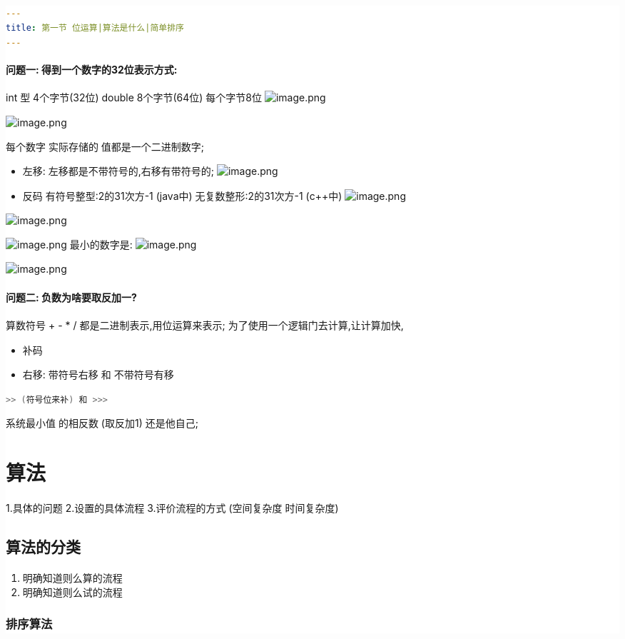 ```yaml
---
title: 第一节 位运算|算法是什么|简单排序
---
```



#### 问题一: 得到一个数字的32位表示方式:
int 型 4个字节(32位) double 8个字节(64位) 每个字节8位 
![image.png](https://cdn.jsdelivr.net/gh/Control-body/tuChuang/2022/04/image-0421ec233bd042eb9b487ba520b03b23.png)

![image.png](https://cdn.jsdelivr.net/gh/Control-body/tuChuang/2022/04/image-b6f0f09df87a4139b743d023e993f83a.png)

每个数字 实际存储的 值都是一个二进制数字;

- 左移: 左移都是不带符号的,右移有带符号的;
![image.png](https://cdn.jsdelivr.net/gh/Control-body/tuChuang/2022/04/image-fd15eb56649c49058d132e9a56584f3c.png)

- 反码
有符号整型:2的31次方-1   (java中)
无复数整形:2的31次方-1   (c++中)
![image.png](https://cdn.jsdelivr.net/gh/Control-body/tuChuang/2022/04/image-e65f664872ca4ce483cb3873e27814eb.png)

![image.png](https://cdn.jsdelivr.net/gh/Control-body/tuChuang/2022/04/image-8cd6333c50b349e5b58e2ed6750a1bc2.png)

![image.png](https://cdn.jsdelivr.net/gh/Control-body/tuChuang/2022/04/image-462c4657dc5f4b92a518d33cd908eb0b.png)
最小的数字是:
![image.png](https://cdn.jsdelivr.net/gh/Control-body/tuChuang/2022/04/image-f416cdf7c6db45d2ab7acf9dd0c784ed.png)

![image.png](https://cdn.jsdelivr.net/gh/Control-body/tuChuang/2022/04/image-2fa1b574aadf4891b786fb2c4638c384.png)



#### 问题二: 负数为啥要取反加一?
算数符号 + - * / 都是二进制表示,用位运算来表示;
为了使用一个逻辑门去计算,让计算加快, 

- 补码


- 右移: 
带符号右移     和  不带符号有移
```java
>> (符号位来补) 和 >>> 

```
系统最小值  的相反数 (取反加1) 还是他自己;

# 算法
1.具体的问题
2.设置的具体流程
3.评价流程的方式 (空间复杂度 时间复杂度)
## 算法的分类
1. 明确知道则么算的流程
2. 明确知道则么试的流程
### 排序算法
